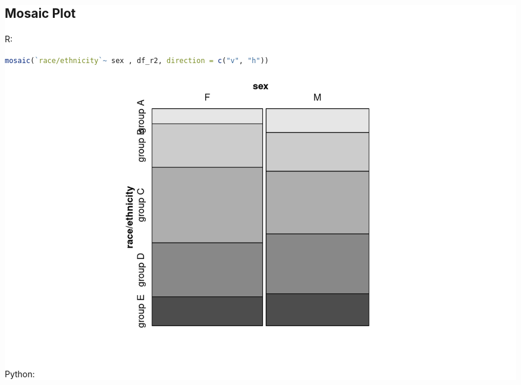 ## Mosaic Plot

R:


```r
mosaic(`race/ethnicity`~ sex , df_r2, direction = c("v", "h"))
```

<img src="r_vs_python_plots_files/figure-html/unnamed-chunk-13-1.png" width="672" style="display: block; margin: auto;" />


Python:
